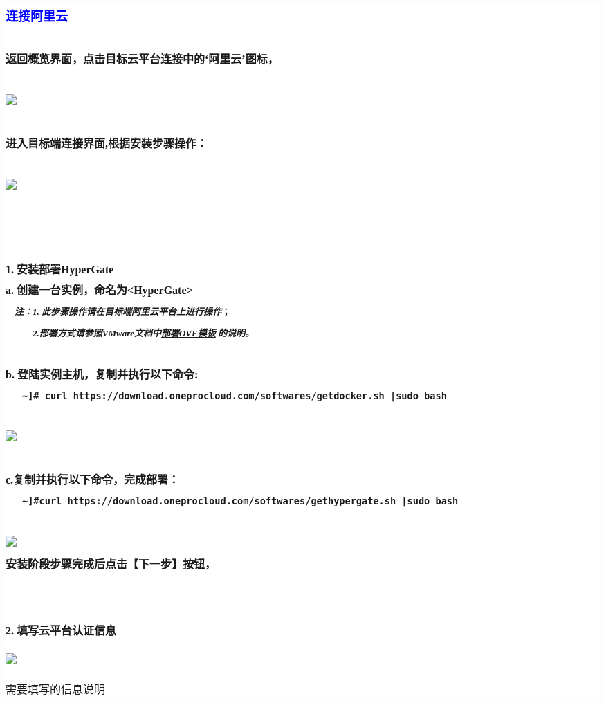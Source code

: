 

 <font face="方正正黑简体" size=4 color=blue >**连接阿里云**  </font> 
 </br></br>
<font face="中易宋体" size=3>返回概览界面，点击目标云平台连接中的‘阿里云’图标，
</font>
</br></br>
<img src="https://oneprocloud.oss-cn-beijing.aliyuncs.com/images/image_hm_saas/12.png" width="650">
</br></br>
<font face="中易宋体" size=3>进入目标端连接界面,根据安装步骤操作：
</font>
</br></br>
<img src="https://oneprocloud.oss-cn-beijing.aliyuncs.com/images/image_hm_saas/13.png" width="650">
</br>
</br></br>
 ---
<font face="中易宋体" size=3>**1.   安装部署HyperGate**
</font>
<font face="中易宋体" size=3></br>a. 创建一台实例，命名为<**HyperGate**>
</font>
<font face="中易宋体" size=2></br>&ensp;&ensp;*注：1. 此步骤操作请在目标端阿里云平台上进行操作*；
</br>&ensp;&ensp;&ensp;&ensp;&ensp;&ensp;*2.部署方式请参照VMware文档中[部署OVF模板]([链接地址](https://pubs.vmware.com/vsphere-50/index.jsp?topic=%2Fcom.vmware.vsphere.vm_admin.doc_50%2FGUID-6C847F77-8CB2-4187-BD7F-E7D3D5BD897B.html)) 的说明。*
</font>
</br>
<font face="中易宋体" size=3></br>b. 登陆<HyperGate>实例主机，复制并执行以下命令:
</br>&ensp;&ensp;&ensp;`~]# curl https://download.oneprocloud.com/softwares/getdocker.sh |sudo bash`
</font>
</br></br>
<img src="https://oneprocloud.oss-cn-beijing.aliyuncs.com/images/image_hm_saas/14.png" width="650">
</br></br>
<font face="中易宋体" size=3>c.复制并执行以下命令，完成部署：
</br>&ensp;&ensp;&ensp;`~]#curl https://download.oneprocloud.com/softwares/gethypergate.sh |sudo bash`
</font>
</br></br>
<img src="https://oneprocloud.oss-cn-beijing.aliyuncs.com/images/image_hm_saas/15.png" width="650">
</br>
<font face="中易宋体" size=3>安装阶段步骤完成后点击【下一步】按钮，
</font>
</br></br>
 ---
<font face="中易宋体" size=3></br>**2.   填写云平台认证信息**
</font>
</br></br>
<img src="https://oneprocloud.oss-cn-beijing.aliyuncs.com/images/image_hm_saas/16.png" width="650">
</br></br>
<font face="中易宋体" size=3>需要填写的信息说明
</font>
